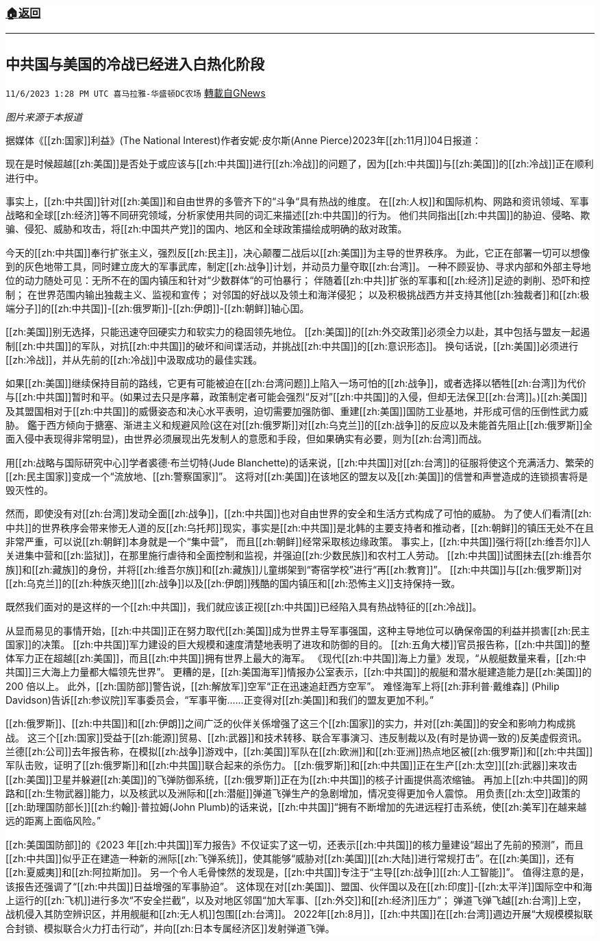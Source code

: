 ###  [:house:返回](README.md)
---


## 中共国与美国的冷战已经进入白热化阶段
`11/6/2023 1:28 PM UTC 喜马拉雅-华盛顿DC农场` [轉載自GNews](https://gnews.org/articles/1930085)

*图片来源于本报道*



据媒体《[[zh:国家]]利益》(The National Interest)作者安妮·皮尔斯(Anne Pierce)2023年[[zh:11月]]04日报道：

现在是时候超越[[zh:美国]]是否处于或应该与[[zh:中共国]]进行[[zh:冷战]]的问题了，因为[[zh:中共国]]与[[zh:美国]]的[[zh:冷战]]正在顺利进行中。

事实上，[[zh:中共国]]针对[[zh:美国]]和自由世界的多管齐下的“斗争“具有热战的维度。 在[[zh:人权]]和国际机构、网路和资讯领域、军事战略和全球[[zh:经济]]等不同研究领域，分析家使用共同的词汇来描述[[zh:中共国]]的行为。 他们共同指出[[zh:中共国]]的胁迫、侵略、欺骗、侵犯、威胁和攻击，将[[zh:中国共产党]]的国内、地区和全球政策描绘成明确的敌对政策。

今天的[[zh:中共国]]奉行扩张主义，强烈反[[zh:民主]]，决心颠覆二战后以[[zh:美国]]为主导的世界秩序。 为此，它正在部署一切可以想像到的灰色地带工具，同时建立庞大的军事武库，制定[[zh:战争]]计划，并动员力量夺取[[zh:台湾]]。 一种不顾妥协、寻求内部和外部主导地位的动力随处可见：无所不在的国内镇压和针对“少数群体“的可怕暴行； 伴随着[[zh:中共]]扩张的军事和[[zh:经济]]足迹的剥削、恐吓和控制； 在世界范围内输出独裁主义、监视和宣传； 对邻国的好战以及领土和海洋侵犯； 以及积极挑战西方并支持其他[[zh:独裁者]]和[[zh:极端分子]]的[[zh:中共国]]\-[[zh:俄罗斯]]\-[[zh:伊朗]]\-[[zh:朝鲜]]轴心囯。

[[zh:美国]]别无选择，只能迅速夺回硬实力和软实力的稳固领先地位。 [[zh:美国]]的[[zh:外交政策]]必须全力以赴，其中包括与盟友一起遏制[[zh:中共国]]的军队，对抗[[zh:中共国]]的破坏和间谍活动，并挑战[[zh:中共国]]的[[zh:意识形态]]。 换句话说，[[zh:美国]]必须进行[[zh:冷战]]，并从先前的[[zh:冷战]]中汲取成功的最佳实践。

如果[[zh:美国]]继续保持目前的路线，它更有可能被迫在[[zh:台湾问题]]上陷入一场可怕的[[zh:战争]]，或者选择以牺牲[[zh:台湾]]为代价与[[zh:中共国]]暂时和平。(如果过去只是序幕，政策制定者可能会强烈“反对”[[zh:中共国]]的入侵，但却无法保卫[[zh:台湾]]。)[[zh:美国]]及其盟国相对于[[zh:中共国]]的威慑姿态和决心水平表明，迫切需要加强防御、重建[[zh:美国]]国防工业基地，并形成可信的压倒性武力威胁。 鑑于西方倾向于搪塞、渐进主义和规避风险(这在对[[zh:俄罗斯]]对[[zh:乌克兰]]的[[zh:战争]]的反应以及未能首先阻止[[zh:俄罗斯]]全面入侵中表现得非常明显)，由世界必须展现出先发制人的意愿和手段，但如果确实有必要，则为[[zh:台湾]]而战。

用[[zh:战略与国际研究中心]]学者裘德·布兰切特(Jude Blanchette)的话来说，[[zh:中共国]]对[[zh:台湾]]的征服将使这个充满活力、繁荣的[[zh:民主国家]]变成一个“流放地、[[zh:警察国家]]”。 这将对[[zh:美国]]在该地区的盟友以及[[zh:美国]]的信誉和声誉造成的连锁损害将是毁灭性的。

然而，即使没有对[[zh:台湾]]发动全面[[zh:战争]]，[[zh:中共国]]也对自由世界的安全和生活方式构成了可怕的威胁。 为了使人们看清[[zh:中共]]的世界秩序会带来惨无人道的反[[zh:乌托邦]]现实，事实是[[zh:中共国]]是北韩的主要支持者和推动者，[[zh:朝鲜]]的镇压无处不在且非常严重，可以说[[zh:朝鲜]]本身就是一个“集中营”， 而且[[zh:朝鲜]]经常采取核边缘政策。 事实上，[[zh:中共国]]强行将[[zh:维吾尔]]人关进集中营和[[zh:监狱]]，在那里施行虐待和全面控制和监视，并强迫[[zh:少数民族]]和农村工人劳动。 [[zh:中共国]]试图抹去[[zh:维吾尔族]]和[[zh:藏族]]的身份，并将[[zh:维吾尔族]]和[[zh:藏族]]儿童绑架到“寄宿学校”进行“再[[zh:教育]]”。 [[zh:中共国]]与[[zh:俄罗斯]]对[[zh:乌克兰]]的[[zh:种族灭绝]][[zh:战争]]以及[[zh:伊朗]]残酷的国内镇压和[[zh:恐怖主义]]支持保持一致。

既然我们面对的是这样的一个[[zh:中共国]]，我们就应该正视[[zh:中共国]]已经陷入具有热战特征的[[zh:冷战]]。

从显而易见的事情开始，[[zh:中共国]]正在努力取代[[zh:美国]]成为世界主导军事强国，这种主导地位可以确保帝国的利益并损害[[zh:民主国家]]的决策。 [[zh:中共国]]军力建设的巨大规模和速度清楚地表明了进攻和防御的目的。 [[zh:五角大楼]]官员报告称，[[zh:中共国]]的整体军力正在超越[[zh:美国]]，而且[[zh:中共国]]拥有世界上最大的海军。 《现代[[zh:中共国]]海上力量》发现，“从舰艇数量来看，[[zh:中共国]]三大海上力量都大幅领先世界”。 更糟的是，[[zh:美国海军]]情报办公室表示，[[zh:中共国]]的舰艇和潜水艇建造能力是[[zh:美国]]的 200 倍以上。 此外，[[zh:国防部]]警告说，[[zh:解放军]]空军“正在迅速追赶西方空军”。 难怪海军上将[[zh:菲利普·戴维森]] (Philip Davidson)告诉[[zh:参议院]]军事委员会，“军事平衡......正变得对[[zh:美国]]和我们的盟友更加不利。”

[[zh:俄罗斯]]、[[zh:中共国]]和[[zh:伊朗]]之间广泛的伙伴关係增强了这三个[[zh:国家]]的实力，并对[[zh:美国]]的安全和影响力构成挑战。 这三个[[zh:国家]]受益于[[zh:能源]]贸易、[[zh:武器]]和技术转移、联合军事演习、违反制裁以及(有时是协调一致的)反美虚假资讯。 兰德[[zh:公司]]去年报告称，在模拟[[zh:战争]]游戏中，[[zh:美国]]军队在[[zh:欧洲]]和[[zh:亚洲]]热点地区被[[zh:俄罗斯]]和[[zh:中共国]]军队击败，证明了[[zh:俄罗斯]]和[[zh:中共国]]联合起来的杀伤力。 [[zh:俄罗斯]]和[[zh:中共国]]正在生产[[zh:太空]][[zh:武器]]来攻击[[zh:美国]]卫星并躲避[[zh:美国]]的飞弹防御系统，[[zh:俄罗斯]]正在为[[zh:中共国]]的核子计画提供高浓缩铀。 再加上[[zh:中共国]]的网路和[[zh:生物武器]]能力，以及核武以及洲际和[[zh:潜艇]]弹道飞弹生产的急剧增加，情况变得更加令人震惊。 用负责[[zh:太空]]政策的[[zh:助理国防部长]][[zh:约翰]]·普拉姆(John Plumb)的话来说，[[zh:中共国]]“拥有不断增加的先进远程打击系统，使[[zh:美军]]在越来越远的距离上面临风险。”

[[zh:美国国防部]]的《2023 年[[zh:中共国]]军力报告》不仅证实了这一切，还表示[[zh:中共国]]的核力量建设“超出了先前的预测”，而且[[zh:中共国]]似乎正在建造一种新的洲际[[zh:飞弹系统]]，使其能够“威胁对[[zh:美国]][[zh:大陆]]进行常规打击”。在[[zh:美国]]，还有[[zh:夏威夷]]和[[zh:阿拉斯加]]。 另一个令人毛骨悚然的发现是，[[zh:中共国]]专注于“主导[[zh:战争]][[zh:人工智能]]”。 值得注意的是，该报告还强调了“[[zh:中共国]]日益增强的军事胁迫”。 这体现在对[[zh:美国]]、盟国、伙伴国以及在[[zh:印度]]\-[[zh:太平洋]]国际空中和海上运行的[[zh:飞机]]进行多次“不安全拦截”，以及对地区邻国“加大军事、[[zh:外交]]和[[zh:经济]]压力”； 弹道飞弹飞越[[zh:台湾]]上空，战机侵入其防空辨识区，并用舰艇和[[zh:无人机]]包围[[zh:台湾]]。 2022年[[zh:8月]]，[[zh:中共国]]在[[zh:台湾]]週边开展“大规模模拟联合封锁、模拟联合火力打击行动”，并向[[zh:日本专属经济区]]发射弹道飞弹。
